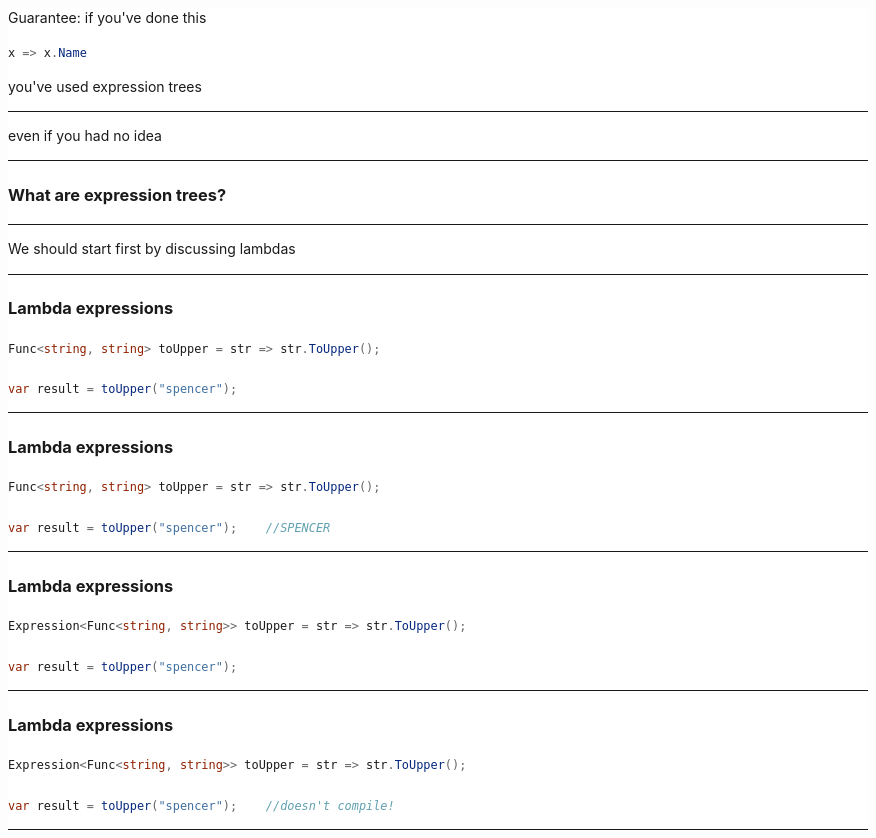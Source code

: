 <span class="orange">Guarantee</span>: if you've done this

```csharp
x => x.Name
```

you've used <span class="orange">expression trees</span>

---

even if you had no idea

---

### What are <span class="orange">expression trees?</span>

---

We should start first by discussing <span class="orange">lambdas</span>

---

### Lambda expressions

```csharp
Func<string, string> toUpper = str => str.ToUpper();

var result = toUpper("spencer");
```

---

### Lambda expressions

```csharp
Func<string, string> toUpper = str => str.ToUpper();

var result = toUpper("spencer");    //SPENCER
```

---

### Lambda expressions

```csharp
Expression<Func<string, string>> toUpper = str => str.ToUpper();

var result = toUpper("spencer");
```

---

### Lambda expressions

```csharp
Expression<Func<string, string>> toUpper = str => str.ToUpper();

var result = toUpper("spencer");    //doesn't compile!
```

---